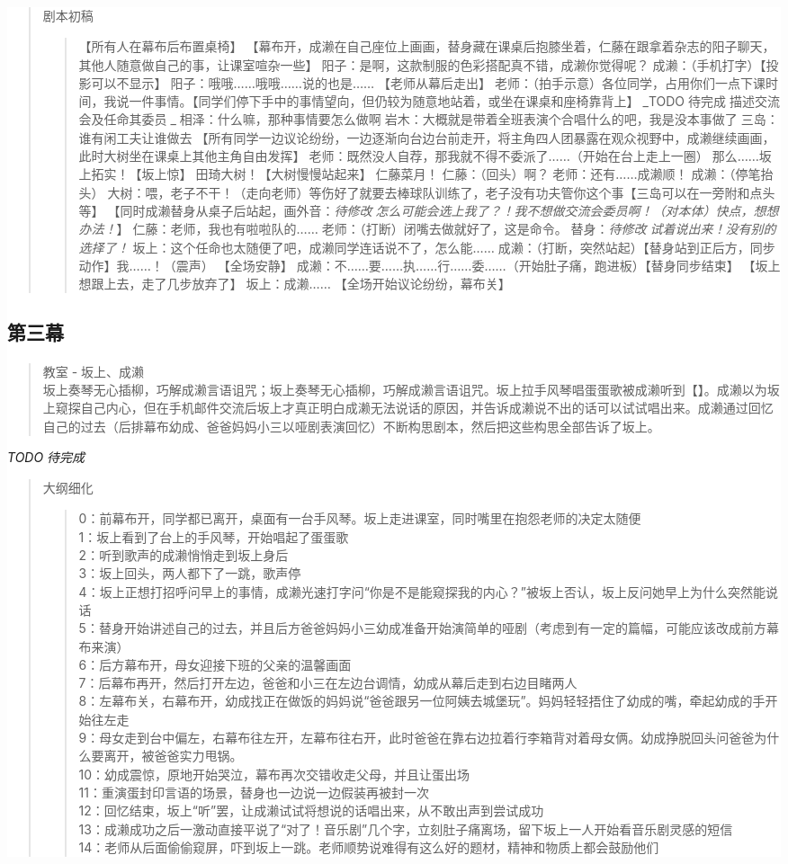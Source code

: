 >剧本初稿
>>【所有人在幕布后布置桌椅】
>>【幕布开，成濑在自己座位上画画，替身藏在课桌后抱膝坐着，仁藤在跟拿着杂志的阳子聊天，其他人随意做自己的事，让课室喧杂一些】
>>阳子：是啊，这款制服的色彩搭配真不错，成濑你觉得呢？
>>成濑：（手机打字）【投影可以不显示】
>>阳子：哦哦……哦哦……说的也是……
>>【老师从幕后走出】
>>老师：（拍手示意）各位同学，占用你们一点下课时间，我说一件事情。【同学们停下手中的事情望向，但仍较为随意地站着，或坐在课桌和座椅靠背上】
>>      _TODO 待完成 描述交流会及任命其委员 _
>>相泽：什么嘛，那种事情要怎么做啊
>>岩木：大概就是带着全班表演个合唱什么的吧，我是没本事做了
>>三岛：谁有闲工夫让谁做去
>>【所有同学一边议论纷纷，一边逐渐向台边台前走开，将主角四人团暴露在观众视野中，成濑继续画画，此时大树坐在课桌上其他主角自由发挥】
>>老师：既然没人自荐，那我就不得不委派了……（开始在台上走上一圈）
        那么……坂上拓实！【坂上惊】
        田琦大树！【大树慢慢站起来】
        仁藤菜月！
>>仁藤：（回头）啊？
>>老师：还有……成濑顺！
>>成濑：（停笔抬头）
>>大树：喂，老子不干！（走向老师）等伤好了就要去棒球队训练了，老子没有功夫管你这个事【三岛可以在一旁附和点头等】
>>【同时成濑替身从桌子后站起，画外音：_待修改 怎么可能会选上我了？！我不想做交流会委员啊！（对本体）快点，想想办法！_】
>>仁藤：老师，我也有啦啦队的……
>>老师：（打断）闭嘴去做就好了，这是命令。
>>替身：_待修改 试着说出来！没有别的选择了！_
>>坂上：这个任命也太随便了吧，成濑同学连话说不了，怎么能……
>>成濑：（打断，突然站起）【替身站到正后方，同步动作】我……！（震声）
>>【全场安静】
>>成濑：不……要……执……行……委……（开始肚子痛，跑进板）【替身同步结束】
>>【坂上想跟上去，走了几步放弃了】
>>坂上：成濑……
>>【全场开始议论纷纷，幕布关】


## 第三幕

>教室 - 坂上、成濑  
>坂上奏琴无心插柳，巧解成濑言语诅咒；坂上奏琴无心插柳，巧解成濑言语诅咒。坂上拉手风琴唱蛋蛋歌被成濑听到【】。成濑以为坂上窥探自己内心，但在手机邮件交流后坂上才真正明白成濑无法说话的原因，并告诉成濑说不出的话可以试试唱出来。成濑通过回忆自己的过去（后排幕布幼成、爸爸妈妈小三以哑剧表演回忆）不断构思剧本，然后把这些构思全部告诉了坂上。

_TODO 待完成_

>大纲细化
>>0：前幕布开，同学都已离开，桌面有一台手风琴。坂上走进课室，同时嘴里在抱怨老师的决定太随便  
>>1：坂上看到了台上的手风琴，开始唱起了蛋蛋歌  
>>2：听到歌声的成濑悄悄走到坂上身后  
>>3：坂上回头，两人都下了一跳，歌声停  
>>4：坂上正想打招呼问早上的事情，成濑光速打字问“你是不是能窥探我的内心？”被坂上否认，坂上反问她早上为什么突然能说话  
>>5：替身开始讲述自己的过去，并且后方爸爸妈妈小三幼成准备开始演简单的哑剧（考虑到有一定的篇幅，可能应该改成前方幕布来演）  
>>6：后方幕布开，母女迎接下班的父亲的温馨画面  
>>7：后幕布再开，然后打开左边，爸爸和小三在左边台调情，幼成从幕后走到右边目睹两人  
>>8：左幕布关，右幕布开，幼成找正在做饭的妈妈说“爸爸跟另一位阿姨去城堡玩”。妈妈轻轻捂住了幼成的嘴，牵起幼成的手开始往左走  
>>9：母女走到台中偏左，右幕布往左开，左幕布往右开，此时爸爸在靠右边拉着行李箱背对着母女俩。幼成挣脱回头问爸爸为什么要离开，被爸爸实力甩锅。  
>>10：幼成震惊，原地开始哭泣，幕布再次交错收走父母，并且让蛋出场  
>>11：重演蛋封印言语的场景，替身也一边说一边假装再被封一次  
>>12：回忆结束，坂上“听”罢，让成濑试试将想说的话唱出来，从不敢出声到尝试成功  
>>13：成濑成功之后一激动直接平说了“对了！音乐剧”几个字，立刻肚子痛离场，留下坂上一人开始看音乐剧灵感的短信  
>>14：老师从后面偷偷窥屏，吓到坂上一跳。老师顺势说难得有这么好的题材，精神和物质上都会鼓励他们  
